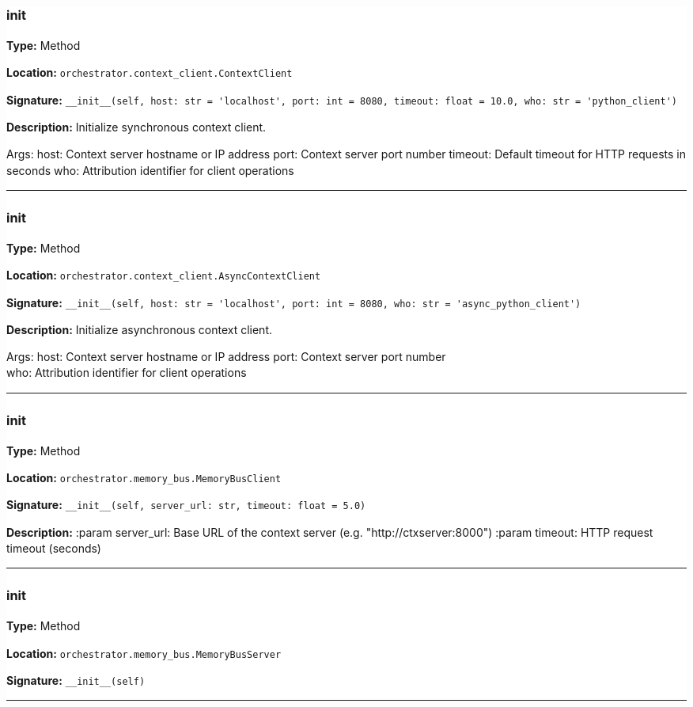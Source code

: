 ### __init__

**Type:** Method

**Location:** `orchestrator.context_client.ContextClient`

**Signature:** `__init__(self, host: str = 'localhost', port: int = 8080, timeout: float = 10.0, who: str = 'python_client')`

**Description:** Initialize synchronous context client.

Args:
    host: Context server hostname or IP address
    port: Context server port number
    timeout: Default timeout for HTTP requests in seconds
    who: Attribution identifier for client operations

---

### __init__

**Type:** Method

**Location:** `orchestrator.context_client.AsyncContextClient`

**Signature:** `__init__(self, host: str = 'localhost', port: int = 8080, who: str = 'async_python_client')`

**Description:** Initialize asynchronous context client.

Args:
    host: Context server hostname or IP address
    port: Context server port number  
    who: Attribution identifier for client operations

---

### __init__

**Type:** Method

**Location:** `orchestrator.memory_bus.MemoryBusClient`

**Signature:** `__init__(self, server_url: str, timeout: float = 5.0)`

**Description:** :param server_url: Base URL of the context server (e.g. "http://ctxserver:8000")
:param timeout: HTTP request timeout (seconds)

---

### __init__

**Type:** Method

**Location:** `orchestrator.memory_bus.MemoryBusServer`

**Signature:** `__init__(self)`

---